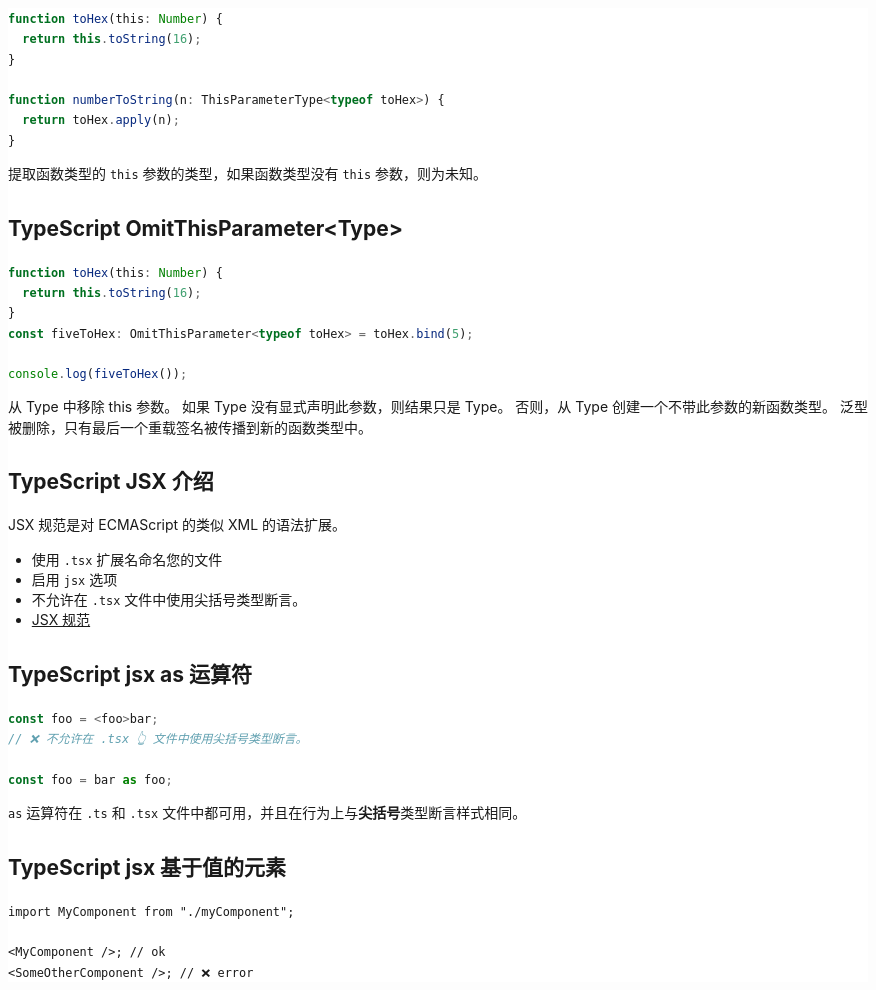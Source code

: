 ```ts
function toHex(this: Number) {
  return this.toString(16);
}

function numberToString(n: ThisParameterType<typeof toHex>) {
  return toHex.apply(n);
}
```

提取函数类型的 `this` 参数的类型，如果函数类型没有 `this` 参数，则为未知。

## TypeScript OmitThisParameter\<Type>

```ts
function toHex(this: Number) {
  return this.toString(16);
}
const fiveToHex: OmitThisParameter<typeof toHex> = toHex.bind(5);

console.log(fiveToHex());
```

从 Type 中移除 this 参数。 如果 Type 没有显式声明此参数，则结果只是 Type。 否则，从 Type 创建一个不带此参数的新函数类型。 泛型被删除，只有最后一个重载签名被传播到新的函数类型中。

## TypeScript JSX 介绍

JSX 规范是对 ECMAScript 的类似 XML 的语法扩展。

- 使用 `.tsx` 扩展名命名您的文件
- 启用 `jsx` 选项
- 不允许在 `.tsx` 文件中使用尖括号类型断言。
- [JSX 规范](https://facebook.github.io/jsx/)

## TypeScript jsx as 运算符

```ts
const foo = <foo>bar;
// ❌ 不允许在 .tsx 👆 文件中使用尖括号类型断言。

const foo = bar as foo;
```

`as` 运算符在 `.ts` 和 `.tsx` 文件中都可用，并且在行为上与**尖括号**类型断言样式相同。

## TypeScript jsx 基于值的元素

```tsx
import MyComponent from "./myComponent";

<MyComponent />; // ok
<SomeOtherComponent />; // ❌ error
```
